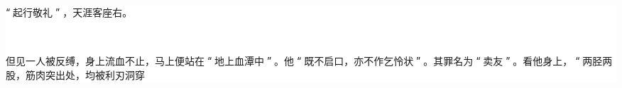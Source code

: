   <span class="s2">
   “
  </span>
  <span class="s1">
   起行敬礼
  </span>
  <span class="s2">
   ”
  </span>
  <span class="s1">
   ，天涯客座右。
  </span>
 </p>
 <p class="p1">
  <span class="s1">
  </span>
  <br/>
 </p>
 <p class="p2">
  <span class="s1">
   但见一人被反缚，身上流血不止，马上便站在
  </span>
  <span class="s2">
   “
  </span>
  <span class="s1">
   地上血潭中
  </span>
  <span class="s2">
   ”
  </span>
  <span class="s1">
   。他
  </span>
  <span class="s2">
   “
  </span>
  <span class="s1">
   既不启口，亦不作乞怜状
  </span>
  <span class="s2">
   ”
  </span>
  <span class="s1">
   。其罪名为
  </span>
  <span class="s2">
   “
  </span>
  <span class="s1">
   卖友
  </span>
  <span class="s2">
   ”
  </span>
  <span class="s1">
   。看他身上，
  </span>
  <span class="s2">
   “
  </span>
  <span class="s1">
   两胫两股，筋肉突出处，均被利刃洞穿
  </span>